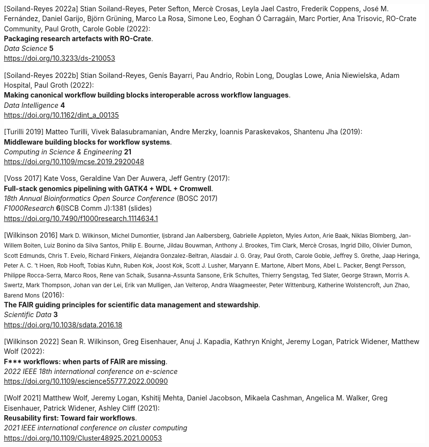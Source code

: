 \[Soiland-Reyes 2022a\]
Stian Soiland-Reyes, Peter Sefton, Mercè Crosas, Leyla Jael Castro, Frederik Coppens, José M. Fernández, Daniel Garijo, Björn Grüning, Marco La Rosa, Simone Leo, Eoghan Ó Carragáin, Marc Portier, Ana Trisovic, RO-Crate Community, Paul Groth, Carole Goble (2022):  
**Packaging research artefacts with RO-Crate**.  
*Data Science* **5**  
<https://doi.org/10.3233/ds-210053>

\[Soiland-Reyes 2022b\]
Stian Soiland-Reyes, Genís Bayarri, Pau Andrio, Robin Long, Douglas Lowe, Ania Niewielska, Adam Hospital, Paul Groth (2022):  
**Making canonical workflow building blocks interoperable across workflow languages**.  
*Data Intelligence* **4**   
<https://doi.org/10.1162/dint_a_00135>

\[Turilli 2019\]
Matteo Turilli, Vivek Balasubramanian, Andre Merzky, Ioannis Paraskevakos, Shantenu Jha (2019):  
**Middleware building blocks for workflow systems**.  
*Computing in Science & Engineering* **21**  
<https://doi.org/10.1109/mcse.2019.2920048>

\[Voss 2017\]
Kate Voss, Geraldine Van Der Auwera, Jeff Gentry (2017):  
**Full-stack genomics pipelining with GATK4 + WDL + Cromwell**.  
_18th Annual Bioinformatics Open Source Conference_ (BOSC 2017)  
_F1000Research_  **6**(ISCB Comm J):1381 (slides)  
<https://doi.org/10.7490/f1000research.1114634.1>

\[Wilkinson 2016\]
<small>Mark D. Wilkinson, Michel Dumontier, Ijsbrand Jan Aalbersberg, Gabrielle Appleton, Myles Axton, Arie Baak, Niklas Blomberg, Jan-Willem Boiten, Luiz Bonino da Silva Santos, Philip E. Bourne, Jildau Bouwman, Anthony J. Brookes, Tim Clark, Mercè Crosas, Ingrid Dillo, Olivier Dumon, Scott Edmunds, Chris T. Evelo, Richard Finkers, Alejandra Gonzalez-Beltran, Alasdair J. G. Gray, Paul Groth, Carole Goble, Jeffrey S. Grethe, Jaap Heringa, Peter A. C. ’t Hoen, Rob Hooft, Tobias Kuhn, Ruben Kok, Joost Kok, Scott J. Lusher, Maryann E. Martone, Albert Mons, Abel L. Packer, Bengt Persson, Philippe Rocca-Serra, Marco Roos, Rene van Schaik, Susanna-Assunta Sansone, Erik Schultes, Thierry Sengstag, Ted Slater, George Strawn, Morris A. Swertz, Mark Thompson, Johan van der Lei, Erik van Mulligen, Jan Velterop, Andra Waagmeester, Peter Wittenburg, Katherine Wolstencroft, Jun Zhao, Barend Mons</small> (2016):  
**The FAIR guiding principles for scientific data management and stewardship**.  
*Scientific Data* **3**  
<https://doi.org/10.1038/sdata.2016.18>

\[Wilkinson 2022\]
Sean R. Wilkinson, Greg Eisenhauer, Anuj J. Kapadia, Kathryn Knight, Jeremy Logan, Patrick Widener, Matthew Wolf (2022):  
**F\*\*\* workflows: when parts of FAIR are missing**.  
*2022 IEEE 18th international conference on e-science*   
<https://doi.org/10.1109/escience55777.2022.00090>

\[Wolf 2021\]
Matthew Wolf, Jeremy Logan, Kshitij Mehta, Daniel Jacobson, Mikaela Cashman, Angelica M. Walker, Greg Eisenhauer, Patrick Widener, Ashley Cliff (2021):  
**Reusability first: Toward fair workflows**.  
*2021 IEEE international conference on cluster computing*   
<https://doi.org/10.1109/Cluster48925.2021.00053>


[Amstutz 2024]: https://s.apache.org/existing-workflow-systems "Existing workflow systems"
[Antypas 2021]: https://doi.org/10.1109/BigData52589.2021.9671421 "Enabling discovery data science through cross-facility workflows"
[Babuji 2019]: https://doi.org/10.1145/3307681.3325400 "Parsl: Pervasive parallel programming in Python"
[Barker 2022]: https://doi.org/10.1038/s41597-022-01710-x "Introducing the FAIR principles for research software"
[Bioschemas 2024]: https://bioschemas.org/types/ComputationalWorkflow/ "Computational workflow"
[Brack 2022]: https://doi.org/10.1371/journal.pcbi.1009823 "Ten simple rules for making a software tool workflow-ready"
[Cohen-Boulakia 2017]: https://doi.org/10.1016/j.future.2017.01.012 "Scientific workflows for computational reproducibility in the life science"
[Crusoe 2018]: https://web.archive.org/web/20221224155747/https://twitter.com/biocrusoe/status/976827491460493312 "From a chat with @soilandreyes.."
[Crusoe 2022]: /2022/phd/methods-included "Methods included"
[da Silva 2023]: https://doi.org/10.5281/zenodo.7750670 "Workflows community summit 2022"
[de Visser 2023]: https://doi.org/10.1371/journal.pcbi.1011369 "Ten quick tips for building FAIR workflows"
[Di Tommaso 2017]: https://doi.org/10.1038/nbt.3820 "Nextflow enables reproducible computational workflows"
[Galaxy 2024]: https://doi.org/10.1093/nar/gkae410 "The Galaxy platform for accessible, reproducible, and collaborative data analyses: 2024 update"
[Goble 2020]: /2020/fair-computational-workflows/ "FAIR computational workflows"
[Goble 2021]: /2021/phd/workflow-collaboratory "Implementing FAIR digital objects in the EOSC-Life workflow collaboratory"
[Goode 2013]: https://doi.org/10.4103/2153-3539.119005 "OpenSlide: A vendor-neutral software foundation for digital pathology"
[Hoyt 2024]: https://doi.org/10.1038/s41597-024-03406-w "The O3 guidelines"
[Ison 2013]: https://doi.org/10.1093/bioinformatics/btt113 "EDAM: an ontology of bioinformatics operations, types of data and identifiers, topics and formats"
[Jones 2023]: https://w3id.org/codemeta/v3.0 "CodeMeta: An exchange schema for software metadata"
[Kanwal 2017]: https://doi.org/10.1186/s12859-017-1747-0 "Investigating reproducibility and tracking provenance"
[Khan 2019]: https://doi.org/10.1093/gigascience/giz095 "Sharing interoperable workflow provenance"
[Lamprecht 2021]: https://doi.org/10.12688/f1000research.54159.1 "Perspectives on automated composition of workflows in the life sciences"
[Leo 2023]: https://doi.org/10.5281/zenodo.7774351 "Run of digital pathology tissue/tumor prediction workflow"
[Leo 2024]: https://doi.org/10.1371/journal.pone.0309210 "Recording provenance of workflow runs with ro-crate"
[Mölder 2021]: https://doi.org/10.12688/f1000research.29032.2 "Sustainable data analysis with Snakemake"
[Nicolae 2023]: https://doi.org/10.1109/e-Science58273.2023.10254808 "Building the I (interoperability) of FAIR for performance reproducibility of large-scale composable workflows in recup"
[Niehues 2024]: https://doi.org/10.1093/gigascience/giad115 "A multi-omics data analysis workflow packaged as a fair digital object"
[Richardson 2022]: https://doi.org/10.1093/nar/gkac1080 "MGnify: the microbiome sequence data analysis resource in 2023"
[Schintke 2024]: https://doi.org/10.1016/j.future.2024.03.037 "Validity constraints for data analysis workflows"
[Sefton 2023]: https://doi.org/10.5281/zenodo.7867028 "RO-Crate metadata specification 1.1.3"
[Soiland-Reyes 2022a]: /2022/phd/ro-crate/ "Packaging research artefacts with RO-Crate"
[Soiland-Reyes 2022b]: /2022/phd/canonical-workflow-building-blocks/ "Making canonical workflow building blocks interoperable across workflow languages"
[Turilli 2019]: https://doi.org/10.1109/mcse.2019.2920048 "Middleware building blocks for workflow systems"
[Voss 2017]: https://doi.org/10.7490/f1000research.1114634.1 "Full-stack genomics pipelining with GATK4 + WDL + Cromwell"
[Wilkinson 2016]: https://doi.org/10.1038/sdata.2016.18 "The FAIR guiding principles for scientific data management and stewardship"
[Wilkinson 2022]: https://doi.org/10.1109/escience55777.2022.00090 "F\*\*\* workflows: when parts of FAIR are missing"
[Wolf 2021]: https://doi.org/10.1109/Cluster48925.2021.00053 "Reusability first: Toward fair workflows"
[Yuen 2021]: https://doi.org/10.1093/nar/gkab346 "The Dockstore: Enhancing a community platform for sharing reproducible and accessible computational protocols"
[Zhao 2012]: https://doi.org/10.1109/escience.2012.6404482 "Why workflows break – understanding and combating decay in Taverna workflows"
[Zulfiqar 2024]: https://doi.org/10.3390/metabo14020118 "Implementation of FAIR practices in computational metabolomics workflows—a case study"